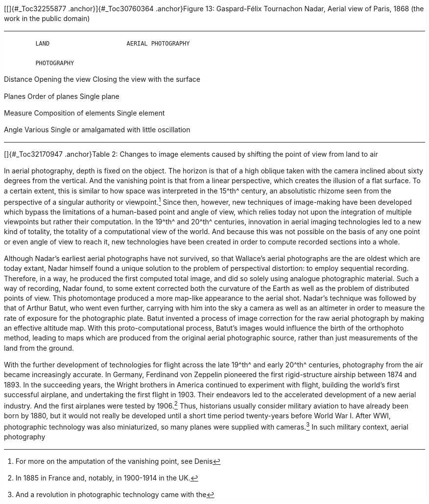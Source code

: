 [[]{#_Toc32255877 .anchor}]{#_Toc30760364 .anchor}Figure 13:
Gaspard-Félix Tournachon Nadar, Aerial view of Paris, 1868 (the work in
the public domain)

  ---------- ------------------------- -----------------------------------------------
             LAND                      AERIAL PHOTOGRAPHY
                                       
             PHOTOGRAPHY               

  Distance   Opening the view          Closing the view with the surface

  Planes     Order of planes           Single plane

  Measure    Composition of elements   Single element

  Angle      Various                   Single or amalgamated with little oscillation
  ---------- ------------------------- -----------------------------------------------

[]{#_Toc32170947 .anchor}Table 2: Changes to image elements caused by
shifting the point of view from land to air

In aerial photography, depth is fixed on the object. The horizon is that
of a high oblique taken with the camera inclined about sixty degrees
from the vertical. And the vanishing point is that from a linear
perspective, which creates the illusion of a flat surface. To a certain
extent, this is similar to how space was interpreted in the 15^th^
century, an absolutistic rhizome seen from the perspective of a singular
authority or viewpoint.[^19] Since then, however, new techniques of
image-making have been developed which bypass the limitations of a
human-based point and angle of view, which relies today not upon the
integration of multiple viewpoints but rather their computation. In the
19^th^ and 20^th^ centuries, innovation in aerial imaging technologies
led to a new kind of totality, the totality of a computational view of
the world. And because this was not possible on the basis of any one
point or even angle of view to reach it, new technologies have been
created in order to compute recorded sections into a whole.

Although Nadar’s earliest aerial photographs have not survived, so that
Wallace’s aerial photographs are the are oldest which are today extant,
Nadar himself found a unique solution to the problem of perspectival
distortion: to employ sequential recording. Therefore, in a way, he
produced the first computed total image, and did so solely using
analogue photographic material. Such a way of recording, Nadar found, to
some extent corrected both the curvature of the Earth as well as the
problem of distributed points of view. This photomontage produced a more
map-like appearance to the aerial shot. Nadar’s technique was followed
by that of Arthur Batut, who went even further, carrying with him into
the sky a camera as well as an altimeter in order to measure the rate of
exposure for the photographic plate. Batut invented a process of image
correction for the raw aerial photograph by making an effective altitude
map. With this proto-computational process, Batut’s images would
influence the birth of the orthophoto method, leading to maps which are
produced from the original aerial photographic source, rather than just
measurements of the land from the ground.

With the further development of technologies for flight across the late
19^th^ and early 20^th^ centuries, photography from the air became
increasingly accurate. In Germany, Ferdinand von Zeppelin pioneered the
first rigid-structure airship between 1874 and 1893. In the succeeding
years, the Wright brothers in America continued to experiment with
flight, building the world’s first successful airplane, and undertaking
the first flight in 1903. Their endeavors led to the accelerated
development of a new aerial industry. And the first airplanes were
tested by 1906.[^20] Thus, historians usually consider military aviation
to have already been born by 1880, but it would not really be developed
until a short time period twenty-years before World War I. After WWI,
photographic technology was also miniaturized, so many planes were
supplied with cameras.[^21] In such military context, aerial photography

[^1]: Hubert Damisch, *Noah’s Ark: Essays on Architecture*, Cambridge,
[^2]: As for example in the image which is an aerial view of the city of
[^3]: []{#__RefHeading___Toc77834_3983396227 .anchor} Michael Bury, ‘The
[^4]: Wilhelm S. Wurzer, *Panorama,* London and New York: Continuum,
[^5]: James Elkins, *The Poetics of Perspective*, Ithaca and New York,
[^6]: Martin Heidegger, ‘The Age of the World Picture’, A.I. Tauber (ed)
[^7]: Heidegger, ‘The Age of the World Picture’.
[^8]: Heidegger, ‘The Age of the World Picture’, 84.
[^9]: Contrasting to the space of perspective, described by Alberti, the
[^10]: Cosmogony defines the system of geocentric universe, cosmography,
[^11]: Also observation by Mitchell. See: W.J.T. Mitchell, *Landscape
[^12]: []{#__RefHeading___Toc77818_3983396227 .anchor} Abbott Lawrence
[^13]: []{#__RefHeading___Toc77816_3983396227 .anchor} Martin van
[^14]: []{#__RefHeading___Toc77814_3983396227 .anchor} ‘Aeropaidia:
[^15]: []{#__RefHeading___Toc77812_3983396227 .anchor} Today,
[^16]: []{#__RefHeading___Toc77810_3983396227 .anchor} Not interested
[^17]: []{#__RefHeading___Toc77808_3983396227 .anchor} Stephen Bann,
[^18]: []{#__RefHeading___Toc77806_3983396227 .anchor} James Wallace,
[^19]: For more on the amputation of the vanishing point, see Denis
[^20]: In 1885 in France and, notably, in 1900-1914 in the UK.
[^21]: And a revolution in photographic technology came with the
[^22]: Antoine Bousquet, *Eyes of War: Military Perception from the
[^23]: See: Hillel Schwartz, *Culture of the Copy*, New York: Zone
[^24]: Peter Sloterdijk, *Terror from the Air,* Los Angeles:
[^25]: Lucein le Saint, ‘Aerial Views of Ypres’, YouTube, 1919,
[^26]: Leica’s Russian copy Zorgi and Fedj123 served the same purpose.
[^27]: Sloterdijk, *Terror from the Air*.
[^28]: Jussi Parikka, *A Geology of Media,* Minneapolis: University of
[^29]: Marc Dorrian and Frederic Poussin (eds) *Seeing from Above: The
[^30]: Few artists also participated in the WWII. One of the most
[^31]: Allan Sekula, ‘The Instrumental Image: Steichen At War’,
[^32]: Siegfried Kracauer, *The Mass Ornament: Weimar Essays*, trans.
[^33]: Reddleman, *Cartographic Abstraction in Contemporary Art*.
[^34]: Christina Lodder, ‘Malevich, Suprematism and Aerial Photography,
[^35]: Among other reasons, Christina Lodder, finds reasons also in the
[^36]: Laszlo Moholy Nagy, *The New Vision: From Material to
[^37]: László Moholy-Nagy, ‘Impressions of the Old Part of Marseille’,
[^38]: See: https://www.youtube.com/watch?v=FhrMGj73-eg. Apparently,
[^39]: See Duchamp’s *Analytical Chart No. 16* (1927) in which he
[^40]: By 1939, the USA constructed the first control plane for remote
[^41]: Leading to a SR-71 bomber.
[^42]: Jean Baudrillard, *The Gulf War Did Not Take Place*, Sidney:
[^43]: Virilio, *The Lost Dimension*.
[^44]: #  It was, however, operated by the United States Air Force, as journalists such as Chris Wood note. See: Chris Wood; *Sudden Justice: America's Secret Drone Wars* *(Terrorism and Global Justice)*, Oxford: Oxford University Press, 2015.
[^45]: Paul Virilio, *Pure War*, New York: Semiotext(e), 1998.
[^46]: All of these concepts serve to demonstrate the ways in which the
[^47]: Trevor Paglen, ‘Operational Images’, *E-flux* 59 (November,
[^48]: Gregoire Chamayou, *A Theory of the Drone,* trans. Janet Lloyd,
[^49]: []{#__RefHeading___Toc77754_3983396227 .anchor} See: Martin
[^50]: For more on the work of Farocki, see: Thomas Elsaesser, ‘The
[^51]: []{#__RefHeading___Toc77738_3983396227 .anchor} See Tomas Van
[^52]: Virilio and Lotringer, *Pure War*.
[^53]: []{#__RefHeading___Toc77730_3983396227 .anchor} A number of
[^54]: *Drone* (dir. Daniel Jewel, 2013).
[^55]: []{#__RefHeading___Toc77728_3983396227 .anchor} See for example
[^56]: []{#__RefHeading___Toc77742_3983396227 .anchor} In another
[^57]: []{#__RefHeading___Toc77748_3983396227 .anchor} But, according to
[^58]: []{#__RefHeading___Toc77746_3983396227 .anchor} Branden Hookway,
[^59]: *Psychological Distance Psychology* is an important factor when
[^60]: []{#__RefHeading___Toc77740_3983396227 .anchor} See the
[^61]: Bureau of Inverse Technology and Natalie Jeremijenko, ‘Bit
[^62]: []{#__RefHeading___Toc77736_3983396227 .anchor} One of the
[^63]: One such a case is a zombie drone or a drone which is hijacked by
[^64]: []{#__RefHeading___Toc77720_3983396227 .anchor} In addition to
[^65]: He has also produced posters on the anniversary of the
[^66]: []{#__RefHeading___Toc77714_3983396227 .anchor} *Drone shadows*
[^67]: Trevor Paglen, *Dronestagram*,
[^68]: []{#__RefHeading___Toc77712_3983396227 .anchor} Dronestagram, as
[^69]: Christopher Csíkszentmíhalyi, *Afghan Explorer*, 2001. See:
[^70]: []{#__RefHeading___Toc77734_3983396227 .anchor} Stephen Graham,
[^71]: []{#__RefHeading___Toc77732_3983396227 .anchor} Noam Chomsky, *On
[^72]: Such a view can also be political, because the ‘The hegemonic
